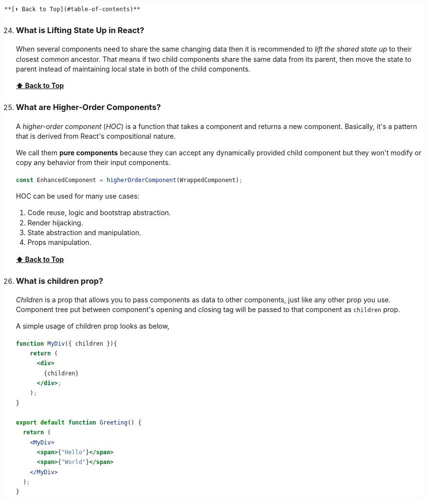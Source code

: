     **[⬆ Back to Top](#table-of-contents)**

24. ### What is Lifting State Up in React?

    When several components need to share the same changing data then it is recommended to _lift the shared state up_ to their closest common ancestor. That means if two child components share the same data from its parent, then move the state to parent instead of maintaining local state in both of the child components.

    **[⬆ Back to Top](#table-of-contents)**

25. ### What are Higher-Order Components?

    A _higher-order component_ (_HOC_) is a function that takes a component and returns a new component. Basically, it's a pattern that is derived from React's compositional nature.

    We call them **pure components** because they can accept any dynamically provided child component but they won't modify or copy any behavior from their input components.

    ```javascript
    const EnhancedComponent = higherOrderComponent(WrappedComponent);
    ```

    HOC can be used for many use cases:

    1. Code reuse, logic and bootstrap abstraction.
    2. Render hijacking.
    3. State abstraction and manipulation.
    4. Props manipulation.

    **[⬆ Back to Top](#table-of-contents)**

26. ### What is children prop?

    _Children_ is a prop that allows you to pass components as data to other components, just like any other prop you use. Component tree put between component's opening and closing tag will be passed to that component as `children` prop.

    A simple usage of children prop looks as below,

    ```jsx harmony
    function MyDiv({ children }){
        return (
          <div>
            {children}
          </div>;
        );
    }

    export default function Greeting() {
      return (
        <MyDiv>
          <span>{"Hello"}</span>
          <span>{"World"}</span>
        </MyDiv>
      );
    }
    ```
